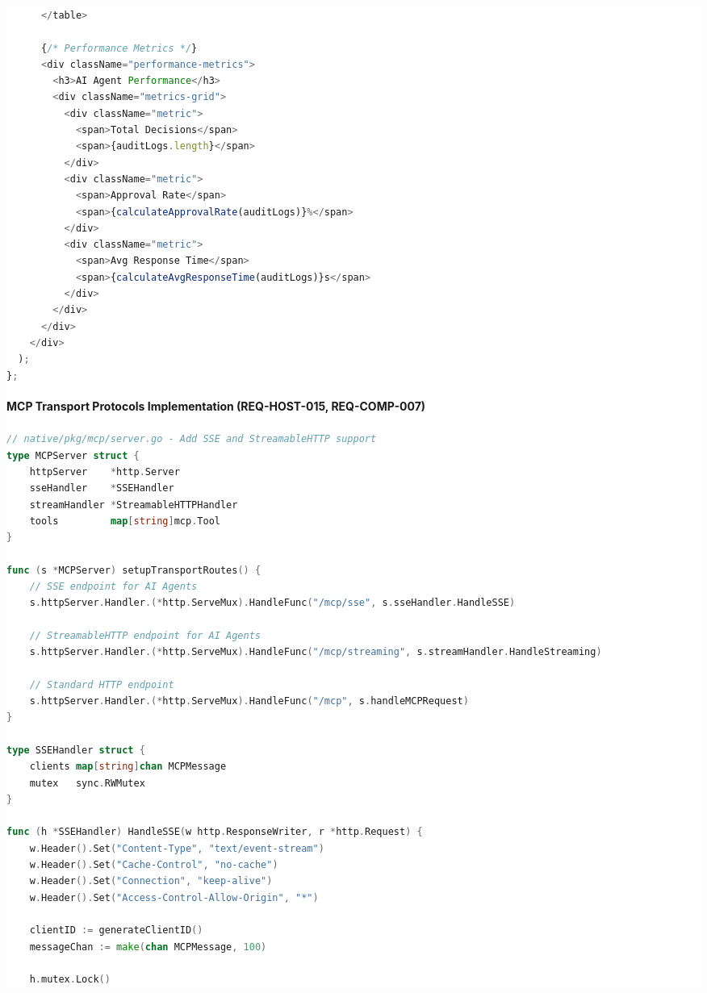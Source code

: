```typescript
      </table>
      
      {/* Performance Metrics */}
      <div className="performance-metrics">
        <h3>AI Agent Performance</h3>
        <div className="metrics-grid">
          <div className="metric">
            <span>Total Decisions</span>
            <span>{auditLogs.length}</span>
          </div>
          <div className="metric">
            <span>Approval Rate</span>
            <span>{calculateApprovalRate(auditLogs)}%</span>
          </div>
          <div className="metric">
            <span>Avg Response Time</span>
            <span>{calculateAvgResponseTime(auditLogs)}s</span>
          </div>
        </div>
      </div>
    </div>
  );
};
```

#### MCP Transport Protocols Implementation (REQ-HOST-015, REQ-COMP-007)
```go
// native/pkg/mcp/server.go - Add SSE and StreamableHTTP support
type MCPServer struct {
    httpServer    *http.Server
    sseHandler    *SSEHandler
    streamHandler *StreamableHTTPHandler
    tools         map[string]mcp.Tool
}

func (s *MCPServer) setupTransportRoutes() {
    // SSE endpoint for AI Agents
    s.httpServer.Handler.(*http.ServeMux).HandleFunc("/mcp/sse", s.sseHandler.HandleSSE)
    
    // StreamableHTTP endpoint for AI Agents
    s.httpServer.Handler.(*http.ServeMux).HandleFunc("/mcp/streaming", s.streamHandler.HandleStreaming)
    
    // Standard HTTP endpoint
    s.httpServer.Handler.(*http.ServeMux).HandleFunc("/mcp", s.handleMCPRequest)
}

type SSEHandler struct {
    clients map[string]chan MCPMessage
    mutex   sync.RWMutex
}

func (h *SSEHandler) HandleSSE(w http.ResponseWriter, r *http.Request) {
    w.Header().Set("Content-Type", "text/event-stream")
    w.Header().Set("Cache-Control", "no-cache")
    w.Header().Set("Connection", "keep-alive")
    w.Header().Set("Access-Control-Allow-Origin", "*")
    
    clientID := generateClientID()
    messageChan := make(chan MCPMessage, 100)
    
    h.mutex.Lock()
```